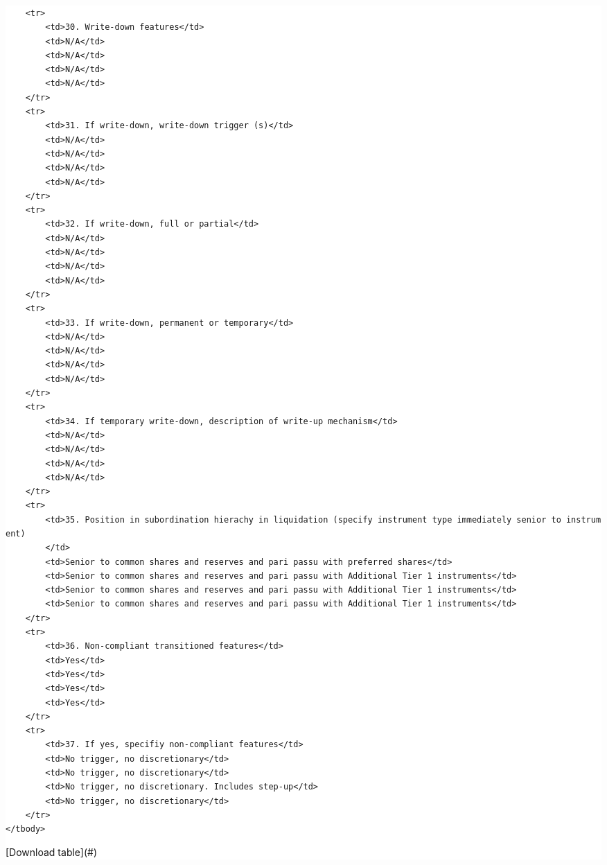         <tr>
            <td>30. Write-down features</td>
            <td>N/A</td>
            <td>N/A</td>
            <td>N/A</td>
            <td>N/A</td>
        </tr>
        <tr>
            <td>31. If write-down, write-down trigger (s)</td>
            <td>N/A</td>
            <td>N/A</td>
            <td>N/A</td>
            <td>N/A</td>
        </tr>
        <tr>
            <td>32. If write-down, full or partial</td>
            <td>N/A</td>
            <td>N/A</td>
            <td>N/A</td>
            <td>N/A</td>
        </tr>
        <tr>
            <td>33. If write-down, permanent or temporary</td>
            <td>N/A</td>
            <td>N/A</td>
            <td>N/A</td>
            <td>N/A</td>
        </tr>
        <tr>
            <td>34. If temporary write-down, description of write-up mechanism</td>
            <td>N/A</td>
            <td>N/A</td>
            <td>N/A</td>
            <td>N/A</td>
        </tr>
        <tr>
            <td>35. Position in subordination hierachy in liquidation (specify instrument type immediately senior to instrument)
            </td>
            <td>Senior to common shares and reserves and pari passu with preferred shares</td>
            <td>Senior to common shares and reserves and pari passu with Additional Tier 1 instruments</td>
            <td>Senior to common shares and reserves and pari passu with Additional Tier 1 instruments</td>
            <td>Senior to common shares and reserves and pari passu with Additional Tier 1 instruments</td>
        </tr>
        <tr>
            <td>36. Non-compliant transitioned features</td>
            <td>Yes</td>
            <td>Yes</td>
            <td>Yes</td>
            <td>Yes</td>
        </tr>
        <tr>
            <td>37. If yes, specifiy non-compliant features</td>
            <td>No trigger, no discretionary</td>
            <td>No trigger, no discretionary</td>
            <td>No trigger, no discretionary. Includes step-up</td>
            <td>No trigger, no discretionary</td>
        </tr>
    </tbody>
</table>
[Download table](#)
